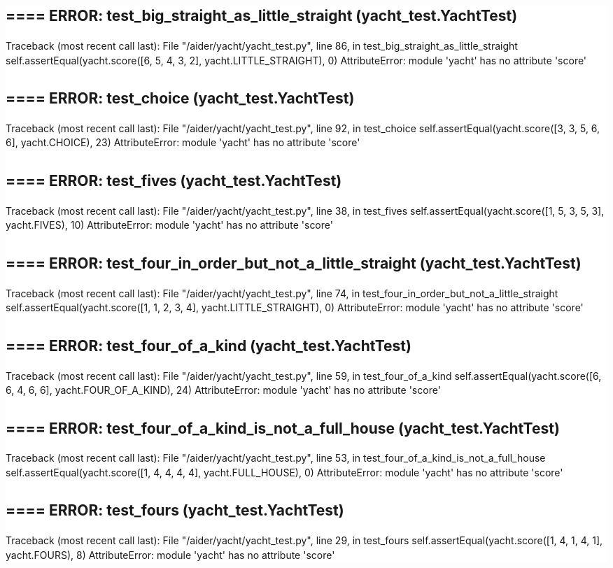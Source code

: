 ====
ERROR: test_big_straight_as_little_straight (yacht_test.YachtTest)
----
Traceback (most recent call last):
  File "/aider/yacht/yacht_test.py", line 86, in test_big_straight_as_little_straight
    self.assertEqual(yacht.score([6, 5, 4, 3, 2], yacht.LITTLE_STRAIGHT), 0)
AttributeError: module 'yacht' has no attribute 'score'

====
ERROR: test_choice (yacht_test.YachtTest)
----
Traceback (most recent call last):
  File "/aider/yacht/yacht_test.py", line 92, in test_choice
    self.assertEqual(yacht.score([3, 3, 5, 6, 6], yacht.CHOICE), 23)
AttributeError: module 'yacht' has no attribute 'score'

====
ERROR: test_fives (yacht_test.YachtTest)
----
Traceback (most recent call last):
  File "/aider/yacht/yacht_test.py", line 38, in test_fives
    self.assertEqual(yacht.score([1, 5, 3, 5, 3], yacht.FIVES), 10)
AttributeError: module 'yacht' has no attribute 'score'

====
ERROR: test_four_in_order_but_not_a_little_straight (yacht_test.YachtTest)
----
Traceback (most recent call last):
  File "/aider/yacht/yacht_test.py", line 74, in test_four_in_order_but_not_a_little_straight
    self.assertEqual(yacht.score([1, 1, 2, 3, 4], yacht.LITTLE_STRAIGHT), 0)
AttributeError: module 'yacht' has no attribute 'score'

====
ERROR: test_four_of_a_kind (yacht_test.YachtTest)
----
Traceback (most recent call last):
  File "/aider/yacht/yacht_test.py", line 59, in test_four_of_a_kind
    self.assertEqual(yacht.score([6, 6, 4, 6, 6], yacht.FOUR_OF_A_KIND), 24)
AttributeError: module 'yacht' has no attribute 'score'

====
ERROR: test_four_of_a_kind_is_not_a_full_house (yacht_test.YachtTest)
----
Traceback (most recent call last):
  File "/aider/yacht/yacht_test.py", line 53, in test_four_of_a_kind_is_not_a_full_house
    self.assertEqual(yacht.score([1, 4, 4, 4, 4], yacht.FULL_HOUSE), 0)
AttributeError: module 'yacht' has no attribute 'score'

====
ERROR: test_fours (yacht_test.YachtTest)
----
Traceback (most recent call last):
  File "/aider/yacht/yacht_test.py", line 29, in test_fours
    self.assertEqual(yacht.score([1, 4, 1, 4, 1], yacht.FOURS), 8)
AttributeError: module 'yacht' has no attribute 'score'
